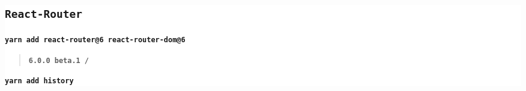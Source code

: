 ## `React-Router`

**`yarn add react-router@6 react-router-dom@6`**

> **`6.0.0 beta.1 / `**

**`yarn add history`**
